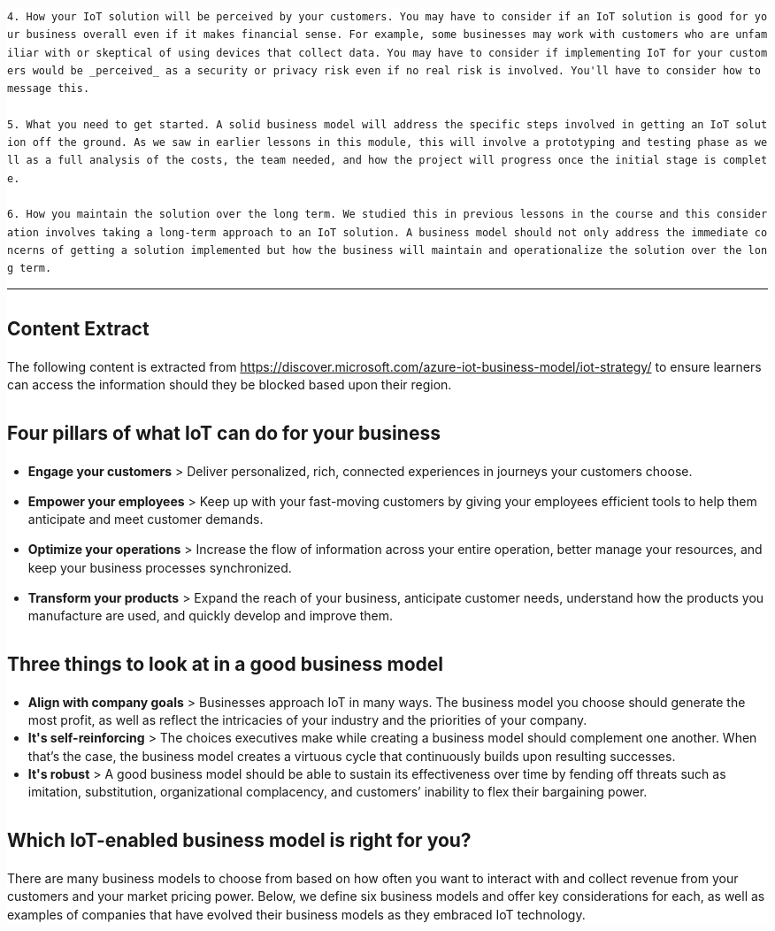     4. How your IoT solution will be perceived by your customers. You may have to consider if an IoT solution is good for your business overall even if it makes financial sense. For example, some businesses may work with customers who are unfamiliar with or skeptical of using devices that collect data. You may have to consider if implementing IoT for your customers would be _perceived_ as a security or privacy risk even if no real risk is involved. You'll have to consider how to message this.

    5. What you need to get started. A solid business model will address the specific steps involved in getting an IoT solution off the ground. As we saw in earlier lessons in this module, this will involve a prototyping and testing phase as well as a full analysis of the costs, the team needed, and how the project will progress once the initial stage is complete.

    6. How you maintain the solution over the long term. We studied this in previous lessons in the course and this consideration involves taking a long-term approach to an IoT solution. A business model should not only address the immediate concerns of getting a solution implemented but how the business will maintain and operationalize the solution over the long term.

---

## Content Extract

The following content is extracted from https://discover.microsoft.com/azure-iot-business-model/iot-strategy/ to ensure learners can access the information should they be blocked based upon their region.

## Four pillars of what IoT can do for your business

* **Engage your customers** > Deliver personalized, rich, connected experiences in journeys your customers choose.
* **Empower your employees** > Keep up with your fast-moving customers by giving your employees efficient tools to help them anticipate and meet customer demands.
* **Optimize your operations** > Increase the flow of information across your entire operation, better manage your resources, and keep your business processes synchronized.

* **Transform your products** > Expand the reach of your business, anticipate customer needs, understand how the products you manufacture are used, and quickly develop and improve them.

## Three things to look at in a good business model

* **Align with company goals** > Businesses approach IoT in many ways. The business model you choose should generate the most profit, as well as reflect the intricacies of your industry and the priorities of your company.
* **It's self-reinforcing** > The choices executives make while creating a business model should complement one another. When that’s the case, the business model creates a virtuous cycle that continuously builds upon resulting successes.
* **It's robust** > A good business model should be able to sustain its effectiveness over time by fending off threats such as imitation, substitution, organizational complacency, and customers’ inability to flex their bargaining power.

## Which IoT-enabled business model is right for you?

There are many business models to choose from based on how often you want to interact with and collect revenue from your customers and your market pricing power. Below, we define six business models and offer key considerations for each, as well as examples of companies that have evolved their business models as they embraced IoT technology.
